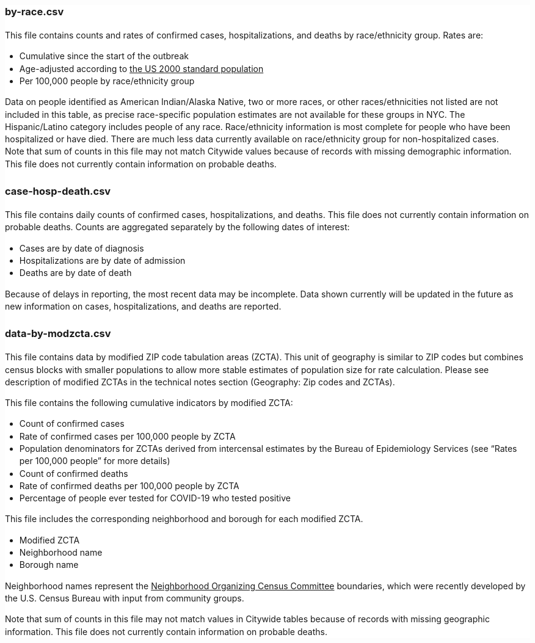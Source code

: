 ### by-race.csv  
This file contains counts and rates of confirmed cases, hospitalizations, and deaths by race/ethnicity group. Rates are:  
- Cumulative since the start of the outbreak  
- Age-adjusted according to [the US 2000 standard population](https://www.cdc.gov/nchs/data/statnt/statnt20.pdf) 
- Per 100,000 people by race/ethnicity group  
 
Data on people identified as American Indian/Alaska Native, two or more races, or other races/ethnicities not listed are not included in this table, as precise race-specific population estimates are not available for these groups in NYC. The Hispanic/Latino category includes people of any race. Race/ethnicity information is most complete for people who have been hospitalized or have died. There are much less data currently available on race/ethnicity group for non-hospitalized cases.   
Note that sum of counts in this file may not match Citywide values because of records with missing demographic information. This file does not currently contain information on probable deaths.    
 
### case-hosp-death.csv  
This file contains daily counts of confirmed cases, hospitalizations, and deaths. This file does not currently contain information on probable deaths. Counts are aggregated separately by the following dates of interest: 
- Cases are by date of diagnosis  
- Hospitalizations are by date of admission   
- Deaths are by date of death  
 
Because of delays in reporting, the most recent data may be incomplete. Data shown currently will be updated in the future as new information on cases, hospitalizations, and deaths are reported.  
 
### data-by-modzcta.csv  
This file contains data by modified ZIP code tabulation areas (ZCTA). This unit of geography is similar to ZIP codes but combines census blocks with smaller populations to allow more stable estimates of population size for rate calculation.  Please see description of modified ZCTAs in the technical notes section (Geography: Zip codes and ZCTAs).  
 
This file contains the following cumulative indicators by modified ZCTA:  
- Count of confirmed cases  
- Rate of confirmed cases per 100,000 people by ZCTA 
- Population denominators for ZCTAs derived from intercensal estimates by the Bureau of Epidemiology Services (see “Rates per 100,000 people” for more details)  
- Count of confirmed deaths  
- Rate of confirmed deaths per 100,000 people by ZCTA 
- Percentage of people ever tested for COVID-19 who tested positive 
 
This file includes the corresponding neighborhood and borough for each modified ZCTA. 
- Modified ZCTA 
- Neighborhood name  
- Borough name  
 
Neighborhood names represent the [Neighborhood Organizing Census Committee](https://www1.nyc.gov/site/census/index.page) boundaries, which were recently developed by the U.S. Census Bureau with input from community groups. 
 
Note that sum of counts in this file may not match values in Citywide tables because of records with missing geographic information. This file does not currently contain information on probable deaths.   
 
